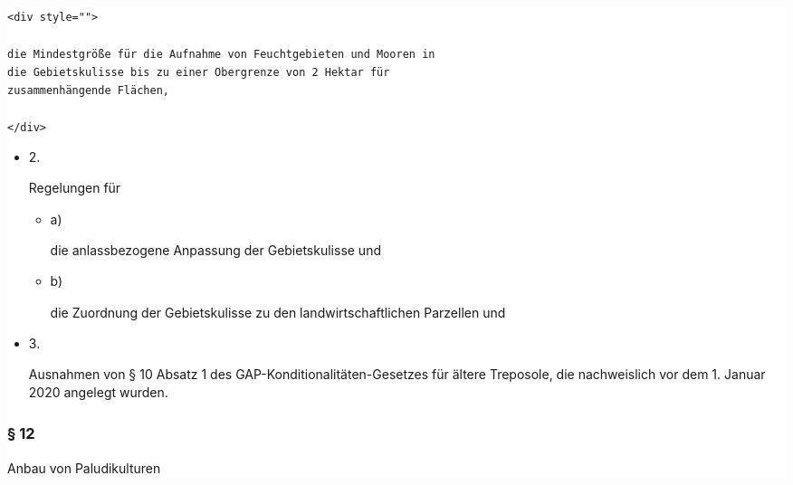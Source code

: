     <div style="">
    
    die Mindestgröße für die Aufnahme von Feuchtgebieten und Mooren in
    die Gebietskulisse bis zu einer Obergrenze von 2 Hektar für
    zusammenhängende Flächen,
    
    </div>

  - 2\.
    
    <div style="">
    
    Regelungen für
    
      - a)
        
        <div style="">
        
        die anlassbezogene Anpassung der Gebietskulisse und
        
        </div>
    
      - b)
        
        <div style="">
        
        die Zuordnung der Gebietskulisse zu den landwirtschaftlichen
        Parzellen und
        
        </div>
    
    </div>

  - 3\.
    
    <div style="">
    
    Ausnahmen von § 10 Absatz 1 des GAP-Konditionalitäten-Gesetzes für
    ältere Treposole, die nachweislich vor dem 1. Januar 2020 angelegt
    wurden.
    
    </div>

</div>

</div>

</div>

</div>

<span id="BJNR224400022BJNE001401119.html"></span>

### § 12  
Anbau von Paludikulturen

<div>

<div class="jnhtml">

<div>

<div class="jurAbsatz">
